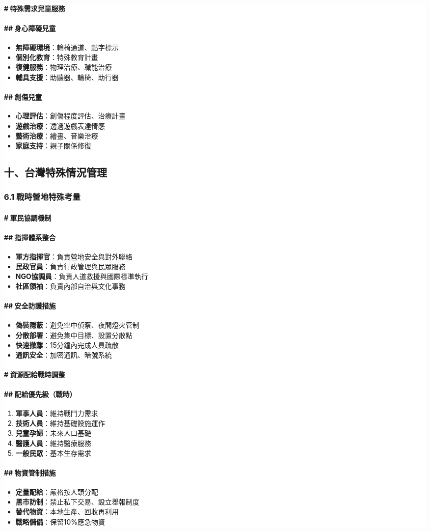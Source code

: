 #### # 特殊需求兒童服務

#### ## 身心障礙兒童

- **無障礙環境**：輪椅通道、點字標示
- **個別化教育**：特殊教育計畫
- **復健服務**：物理治療、職能治療
- **輔具支援**：助聽器、輪椅、助行器

#### ## 創傷兒童

- **心理評估**：創傷程度評估、治療計畫
- **遊戲治療**：透過遊戲表達情感
- **藝術治療**：繪畫、音樂治療
- **家庭支持**：親子關係修復

## 十、台灣特殊情況管理

### 6.1 戰時營地特殊考量

#### # 軍民協調機制

#### ## 指揮體系整合

- **軍方指揮官**：負責營地安全與對外聯絡
- **民政官員**：負責行政管理與民眾服務
- **NGO協調員**：負責人道救援與國際標準執行
- **社區領袖**：負責內部自治與文化事務

#### ## 安全防護措施

- **偽裝隱蔽**：避免空中偵察、夜間燈火管制
- **分散部署**：避免集中目標、設置分散點
- **快速撤離**：15分鐘內完成人員疏散
- **通訊安全**：加密通訊、暗號系統

#### # 資源配給戰時調整

#### ## 配給優先級（戰時）

1. **軍事人員**：維持戰鬥力需求
2. **技術人員**：維持基礎設施運作
3. **兒童孕婦**：未來人口基礎
4. **醫護人員**：維持醫療服務
5. **一般民眾**：基本生存需求

#### ## 物資管制措施

- **定量配給**：嚴格按人頭分配
- **黑市防制**：禁止私下交易、設立舉報制度
- **替代物資**：本地生產、回收再利用
- **戰略儲備**：保留10%應急物資
